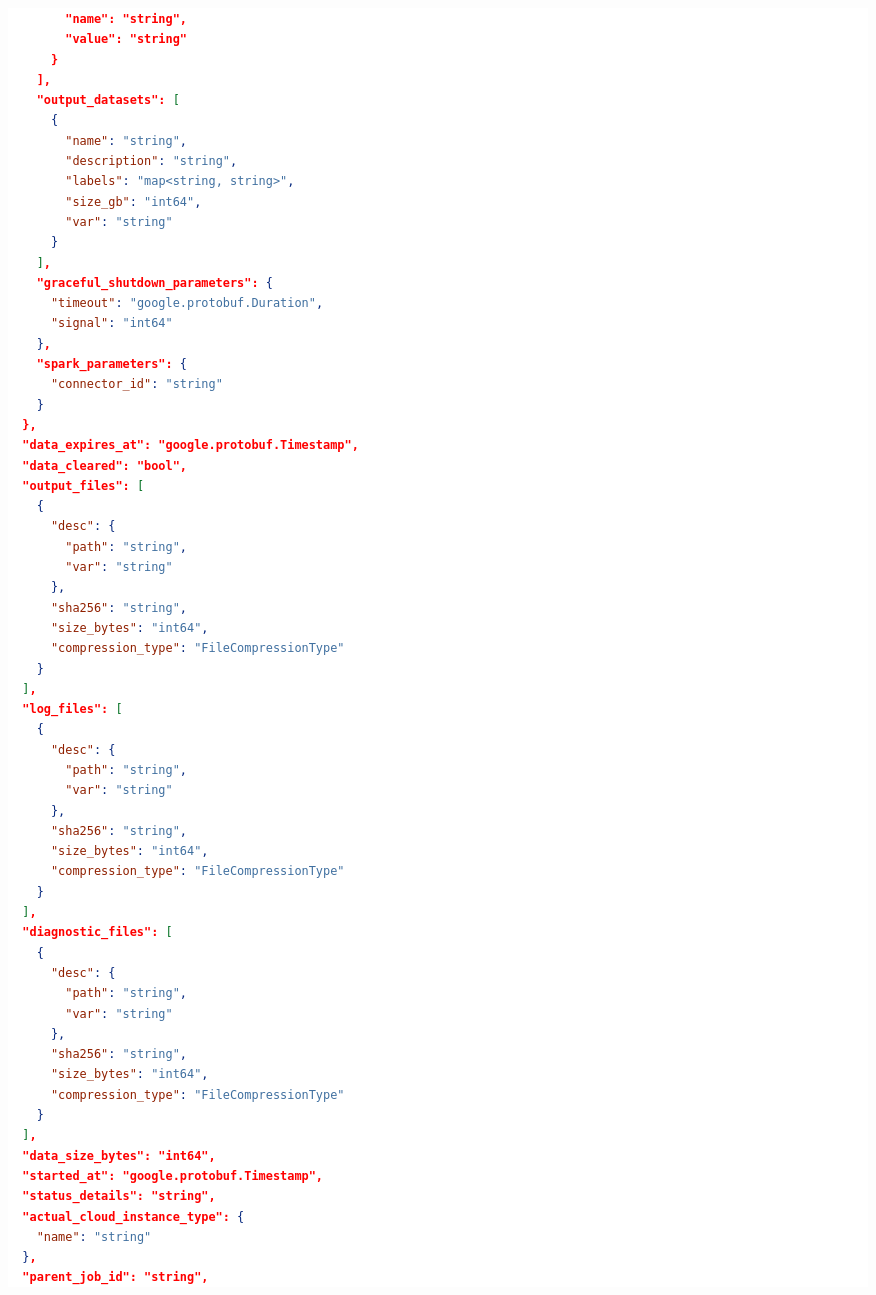 ```json
        "name": "string",
        "value": "string"
      }
    ],
    "output_datasets": [
      {
        "name": "string",
        "description": "string",
        "labels": "map<string, string>",
        "size_gb": "int64",
        "var": "string"
      }
    ],
    "graceful_shutdown_parameters": {
      "timeout": "google.protobuf.Duration",
      "signal": "int64"
    },
    "spark_parameters": {
      "connector_id": "string"
    }
  },
  "data_expires_at": "google.protobuf.Timestamp",
  "data_cleared": "bool",
  "output_files": [
    {
      "desc": {
        "path": "string",
        "var": "string"
      },
      "sha256": "string",
      "size_bytes": "int64",
      "compression_type": "FileCompressionType"
    }
  ],
  "log_files": [
    {
      "desc": {
        "path": "string",
        "var": "string"
      },
      "sha256": "string",
      "size_bytes": "int64",
      "compression_type": "FileCompressionType"
    }
  ],
  "diagnostic_files": [
    {
      "desc": {
        "path": "string",
        "var": "string"
      },
      "sha256": "string",
      "size_bytes": "int64",
      "compression_type": "FileCompressionType"
    }
  ],
  "data_size_bytes": "int64",
  "started_at": "google.protobuf.Timestamp",
  "status_details": "string",
  "actual_cloud_instance_type": {
    "name": "string"
  },
  "parent_job_id": "string",
```
